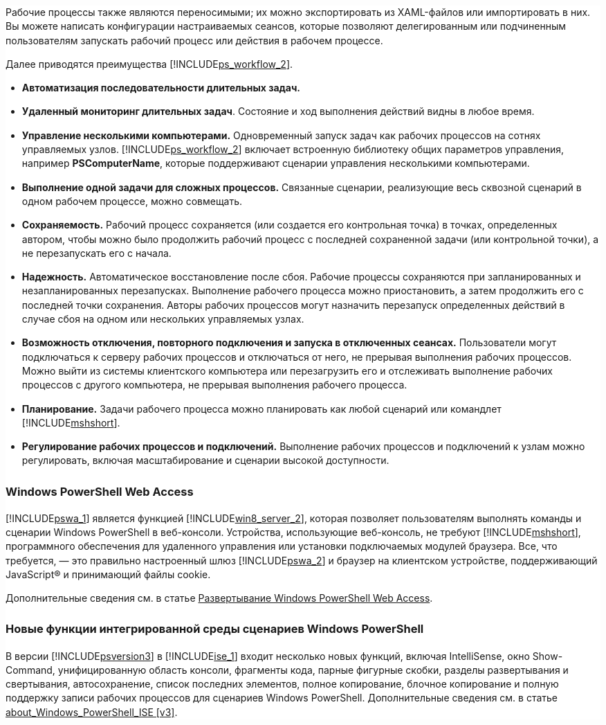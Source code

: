 Рабочие процессы также являются переносимыми; их можно экспортировать из XAML-файлов или импортировать в них. Вы можете написать конфигурации настраиваемых сеансов, которые позволяют делегированным или подчиненным пользователям запускать рабочий процесс или действия в рабочем процессе.

Далее приводятся преимущества [!INCLUDE[ps_workflow_2](../Token/ps_workflow_2_md.md)].

-   **Автоматизация последовательности длительных задач.**

-   **Удаленный мониторинг длительных задач**. Состояние и ход выполнения действий видны в любое время.

-   **Управление несколькими компьютерами.** Одновременный запуск задач как рабочих процессов на сотнях управляемых узлов. [!INCLUDE[ps_workflow_2](../Token/ps_workflow_2_md.md)] включает встроенную библиотеку общих параметров управления, например **PSComputerName**, которые поддерживают сценарии управления несколькими компьютерами.

-   **Выполнение одной задачи для сложных процессов.** Связанные сценарии, реализующие весь сквозной сценарий в одном рабочем процессе, можно совмещать.

-   **Сохраняемость.** Рабочий процесс сохраняется (или создается его контрольная точка) в точках, определенных автором, чтобы можно было продолжить рабочий процесс с последней сохраненной задачи (или контрольной точки), а не перезапускать его с начала.

-   **Надежность.** Автоматическое восстановление после сбоя. Рабочие процессы сохраняются при запланированных и незапланированных перезапусках. Выполнение рабочего процесса можно приостановить, а затем продолжить его с последней точки сохранения. Авторы рабочих процессов могут назначить перезапуск определенных действий в случае сбоя на одном или нескольких управляемых узлах.

-   **Возможность отключения, повторного подключения и запуска в отключенных сеансах.** Пользователи могут подключаться к серверу рабочих процессов и отключаться от него, не прерывая выполнения рабочих процессов. Можно выйти из системы клиентского компьютера или перезагрузить его и отслеживать выполнение рабочих процессов с другого компьютера, не прерывая выполнения рабочего процесса.

-   **Планирование.** Задачи рабочего процесса можно планировать как любой сценарий или командлет [!INCLUDE[mshshort](../Token/mshshort_md.md)].

-   **Регулирование рабочих процессов и подключений.** Выполнение рабочих процессов и подключений к узлам можно регулировать, включая масштабирование и сценарии высокой доступности.

### <a name="BKMK_WebAccess"></a> Windows PowerShell Web Access
[!INCLUDE[pswa_1](../Token/pswa_1_md.md)] является функцией [!INCLUDE[win8_server_2](../Token/win8_server_2_md.md)], которая позволяет пользователям выполнять команды и сценарии Windows PowerShell в веб-консоли. Устройства, использующие веб-консоль, не требуют [!INCLUDE[mshshort](../Token/mshshort_md.md)], программного обеспечения для удаленного управления или установки подключаемых модулей браузера. Все, что требуется, — это правильно настроенный шлюз [!INCLUDE[pswa_2](../Token/pswa_2_md.md)] и браузер на клиентском устройстве, поддерживающий JavaScript® и принимающий файлы cookie.

Дополнительные сведения см. в статье [Развертывание Windows PowerShell Web Access](http://go.microsoft.com/fwlink/p/?LinkID=221050).

### <a name="BKMK_ISE"></a> Новые функции интегрированной среды сценариев Windows PowerShell
В версии [!INCLUDE[psversion3](../Token/psversion3_md.md)] в [!INCLUDE[ise_1](../Token/ise_1_md.md)] входит несколько новых функций, включая IntelliSense, окно Show-Command, унифицированную область консоли, фрагменты кода, парные фигурные скобки, разделы развертывания и свертывания, автосохранение, список последних элементов, полное копирование, блочное копирование и полную поддержку записи рабочих процессов для сценариев Windows PowerShell. Дополнительные сведения см. в статье [about_Windows_PowerShell_ISE [v3]](assetId:///dfa54d47-60c6-4fff-8197-c747e8d411bb).
